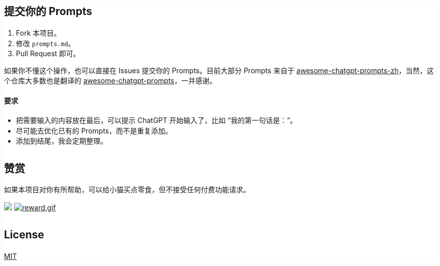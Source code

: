 ## 提交你的 Prompts

  1. Fork 本项目。
  2. 修改 `prompts.md`。
  3. Pull Request 即可。



如果你不懂这个操作，也可以直接在 Issues 提交你的 Prompts。目前大部分 Prompts 来自于 [awesome-chatgpt-prompts-zh](https://github.com/PlexPt/awesome-chatgpt-prompts-zh)，当然，这个仓库大多数也是翻译的 [awesome-chatgpt-prompts](https://github.com/f/awesome-chatgpt-prompts)，一并感谢。

#### 要求

  * 把需要输入的内容放在最后，可以提示 ChatGPT 开始输入了，比如 “我的第一句话是：”。
  * 尽可能去优化已有的 Prompts，而不是重复添加。
  * 添加到结尾，我会定期整理。



## 赞赏

如果本项目对你有所帮助，可以给小猫买点零食，但不接受任何付费功能请求。

[![](/ourongxing/chatgpt-vercel/raw/main/assets/reward.gif)](/ourongxing/chatgpt-vercel/blob/main/assets/reward.gif) [ ![reward.gif](https://github.com/ourongxing/chatgpt-vercel/raw/main/assets/reward.gif) ](https://github.com/ourongxing/chatgpt-vercel/blob/main/assets/reward.gif) [ ](https://github.com/ourongxing/chatgpt-vercel/blob/main/assets/reward.gif)

## License

[MIT](/ourongxing/chatgpt-vercel/blob/main/LICENSE)
